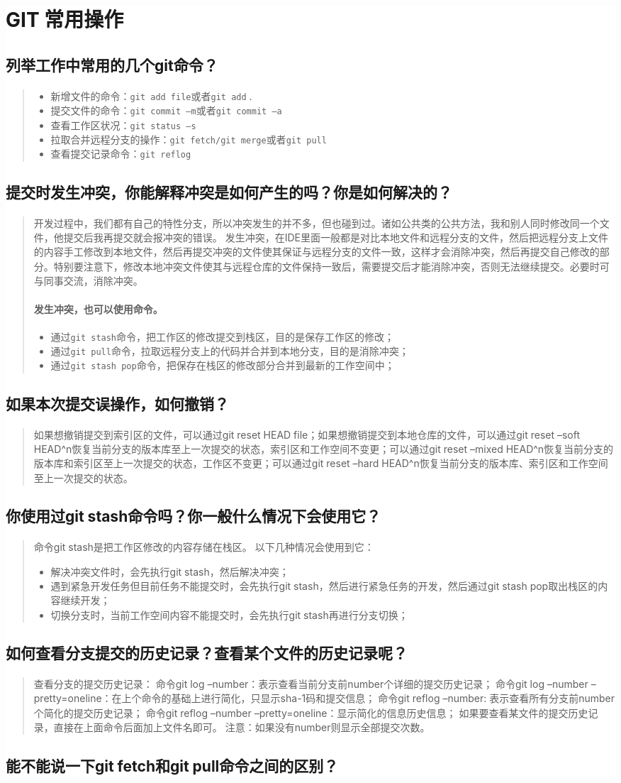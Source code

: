 # GIT 常用操作

## 列举工作中常用的几个git命令？

> - 新增文件的命令：`git add file`或者`git add` .
> - 提交文件的命令：`git commit –m`或者`git commit –a`
> - 查看工作区状况：`git status –s`
> - 拉取合并远程分支的操作：`git fetch/git merge`或者`git pull`
> - 查看提交记录命令：`git reflog`

## 提交时发生冲突，你能解释冲突是如何产生的吗？你是如何解决的？

> 开发过程中，我们都有自己的特性分支，所以冲突发生的并不多，但也碰到过。诸如公共类的公共方法，我和别人同时修改同一个文件，他提交后我再提交就会报冲突的错误。
> 发生冲突，在IDE里面一般都是对比本地文件和远程分支的文件，然后把远程分支上文件的内容手工修改到本地文件，然后再提交冲突的文件使其保证与远程分支的文件一致，这样才会消除冲突，然后再提交自己修改的部分。特别要注意下，修改本地冲突文件使其与远程仓库的文件保持一致后，需要提交后才能消除冲突，否则无法继续提交。必要时可与同事交流，消除冲突。
>
> #### 发生冲突，也可以使用命令。
>
> - 通过`git stash`命令，把工作区的修改提交到栈区，目的是保存工作区的修改；
> - 通过`git pull`命令，拉取远程分支上的代码并合并到本地分支，目的是消除冲突；
> - 通过`git stash pop`命令，把保存在栈区的修改部分合并到最新的工作空间中；

## 如果本次提交误操作，如何撤销？

> 如果想撤销提交到索引区的文件，可以通过git reset HEAD file；如果想撤销提交到本地仓库的文件，可以通过git reset –soft HEAD^n恢复当前分支的版本库至上一次提交的状态，索引区和工作空间不变更；可以通过git reset –mixed HEAD^n恢复当前分支的版本库和索引区至上一次提交的状态，工作区不变更；可以通过git reset –hard HEAD^n恢复当前分支的版本库、索引区和工作空间至上一次提交的状态。

## 你使用过git stash命令吗？你一般什么情况下会使用它？

> 命令git stash是把工作区修改的内容存储在栈区。
> 以下几种情况会使用到它：
>
> - 解决冲突文件时，会先执行git stash，然后解决冲突；
> - 遇到紧急开发任务但目前任务不能提交时，会先执行git stash，然后进行紧急任务的开发，然后通过git stash pop取出栈区的内容继续开发；
> - 切换分支时，当前工作空间内容不能提交时，会先执行git stash再进行分支切换；

## 如何查看分支提交的历史记录？查看某个文件的历史记录呢？

> 查看分支的提交历史记录：
> 命令git log –number：表示查看当前分支前number个详细的提交历史记录；
> 命令git log –number –pretty=oneline：在上个命令的基础上进行简化，只显示sha-1码和提交信息；
> 命令git reflog –number: 表示查看所有分支前number个简化的提交历史记录；
> 命令git reflog –number –pretty=oneline：显示简化的信息历史信息；
> 如果要查看某文件的提交历史记录，直接在上面命令后面加上文件名即可。
> 注意：如果没有number则显示全部提交次数。

## 能不能说一下git fetch和git pull命令之间的区别？
